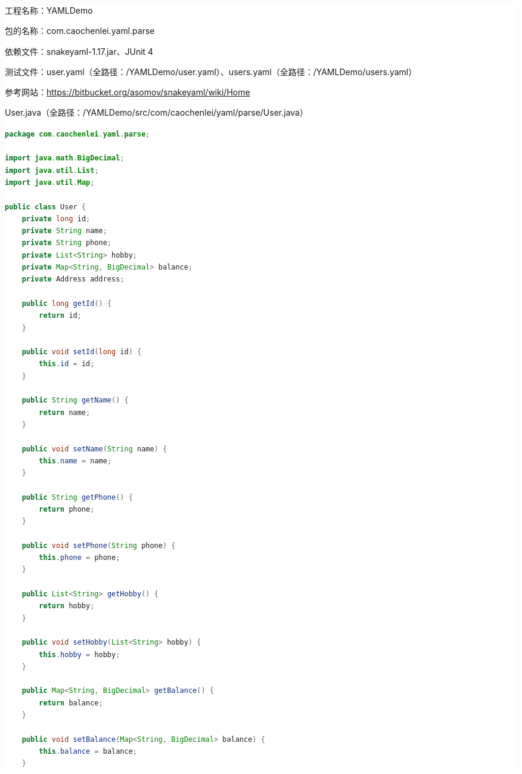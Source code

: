 工程名称：YAMLDemo

包的名称：com.caochenlei.yaml.parse

依赖文件：snakeyaml-1.17.jar、JUnit 4

测试文件：user.yaml（全路径：/YAMLDemo/user.yaml）、users.yaml（全路径：/YAMLDemo/users.yaml）

参考网站：https://bitbucket.org/asomov/snakeyaml/wiki/Home

User.java（全路径：/YAMLDemo/src/com/caochenlei/yaml/parse/User.java）

```java
package com.caochenlei.yaml.parse;

import java.math.BigDecimal;
import java.util.List;
import java.util.Map;

public class User {
	private long id;
	private String name;
	private String phone;
	private List<String> hobby;
	private Map<String, BigDecimal> balance;
	private Address address;

	public long getId() {
		return id;
	}

	public void setId(long id) {
		this.id = id;
	}

	public String getName() {
		return name;
	}

	public void setName(String name) {
		this.name = name;
	}

	public String getPhone() {
		return phone;
	}

	public void setPhone(String phone) {
		this.phone = phone;
	}

	public List<String> getHobby() {
		return hobby;
	}

	public void setHobby(List<String> hobby) {
		this.hobby = hobby;
	}

	public Map<String, BigDecimal> getBalance() {
		return balance;
	}

	public void setBalance(Map<String, BigDecimal> balance) {
		this.balance = balance;
	}
```